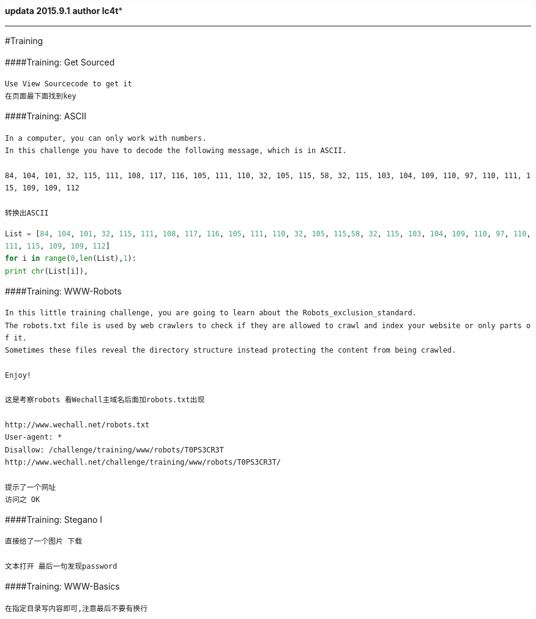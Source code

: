 **updata 2015.9.1**
**author lc4t***

---


#Training

####Training: Get Sourced

	Use View Sourcecode to get it
	在页面最下面找到key

####Training: ASCII

	In a computer, you can only work with numbers.
	In this challenge you have to decode the following message, which is in ASCII.

	84, 104, 101, 32, 115, 111, 108, 117, 116, 105, 111, 110, 32, 105, 115, 58, 32, 115, 103, 104, 109, 110, 97, 110, 111, 115, 109, 109, 112

	转换出ASCII

```python
List = [84, 104, 101, 32, 115, 111, 108, 117, 116, 105, 111, 110, 32, 105, 115,58, 32, 115, 103, 104, 109, 110, 97, 110, 111, 115, 109, 109, 112]
for i in range(0,len(List),1):
print chr(List[i]),
```


####Training: WWW-Robots

	In this little training challenge, you are going to learn about the Robots_exclusion_standard.
	The robots.txt file is used by web crawlers to check if they are allowed to crawl and index your website or only parts of it.
	Sometimes these files reveal the directory structure instead protecting the content from being crawled.

	Enjoy!

	这是考察robots 看Wechall主域名后面加robots.txt出现

	http://www.wechall.net/robots.txt
	User-agent: *
	Disallow: /challenge/training/www/robots/T0PS3CR3T
	http://www.wechall.net/challenge/training/www/robots/T0PS3CR3T/

	提示了一个网址
	访问之 OK



####Training: Stegano I
	
	直接给了一个图片 下载

	文本打开 最后一句发现password

####Training: WWW-Basics
	
	在指定目录写内容即可,注意最后不要有换行
